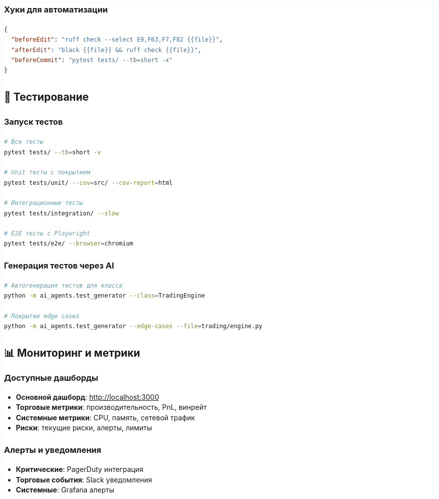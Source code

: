 
### Хуки для автоматизации

```json
{
  "beforeEdit": "ruff check --select E9,F63,F7,F82 {{file}}",
  "afterEdit": "black {{file}} && ruff check {{file}}",
  "beforeCommit": "pytest tests/ --tb=short -x"
}
```

## 🧪 Тестирование

### Запуск тестов

```bash
# Все тесты
pytest tests/ --tb=short -v

# Unit тесты с покрытием
pytest tests/unit/ --cov=src/ --cov-report=html

# Интеграционные тесты
pytest tests/integration/ --slow

# E2E тесты с Playwright
pytest tests/e2e/ --browser=chromium
```

### Генерация тестов через AI

```bash
# Автогенерация тестов для класса
python -m ai_agents.test_generator --class=TradingEngine

# Покрытие edge cases
python -m ai_agents.test_generator --edge-cases --file=trading/engine.py
```

## 📊 Мониторинг и метрики

### Доступные дашборды

- **Основной дашборд**: <http://localhost:3000>
- **Торговые метрики**: производительность, PnL, винрейт
- **Системные метрики**: CPU, память, сетевой трафик
- **Риски**: текущие риски, алерты, лимиты

### Алерты и уведомления

- **Критические**: PagerDuty интеграция
- **Торговые события**: Slack уведомления
- **Системные**: Grafana алерты
